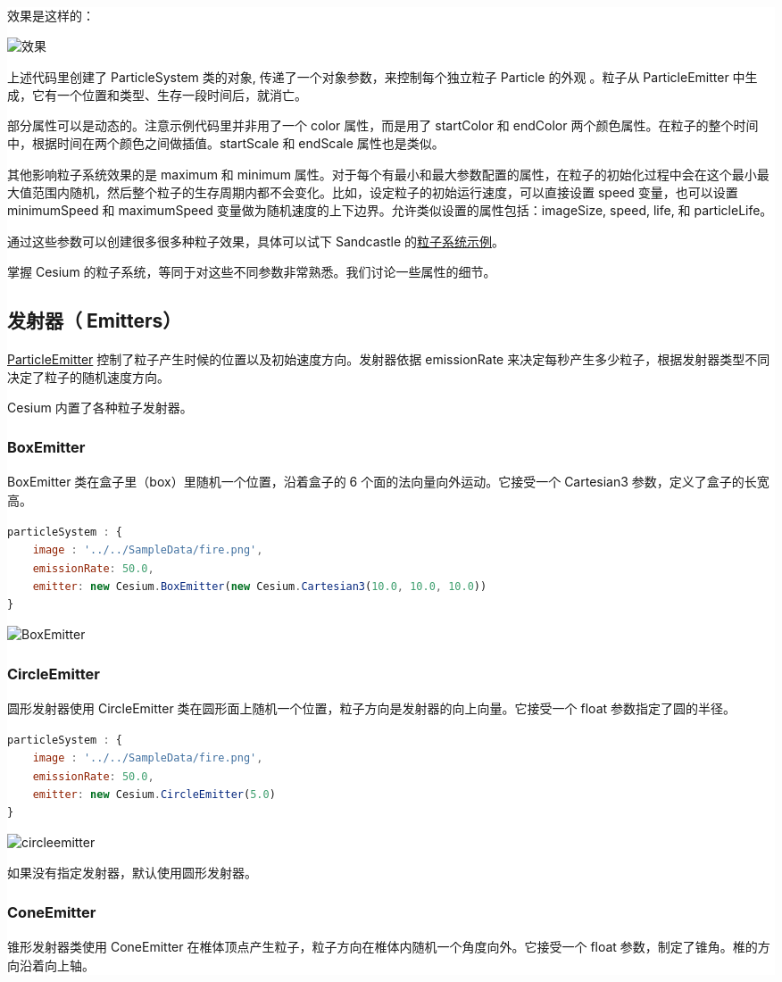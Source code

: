 效果是这样的：

![效果](https://cdn.jsdelivr.net/gh/ylsislove/image-home/test/20200927194714.gif)

上述代码里创建了 ParticleSystem 类的对象, 传递了一个对象参数，来控制每个独立粒子 Particle 的外观 。粒子从 ParticleEmitter 中生成，它有一个位置和类型、生存一段时间后，就消亡。

部分属性可以是动态的。注意示例代码里并非用了一个 color 属性，而是用了 startColor 和 endColor 两个颜色属性。在粒子的整个时间中，根据时间在两个颜色之间做插值。startScale 和 endScale 属性也是类似。

其他影响粒子系统效果的是 maximum 和 minimum 属性。对于每个有最小和最大参数配置的属性，在粒子的初始化过程中会在这个最小最大值范围内随机，然后整个粒子的生存周期内都不会变化。比如，设定粒子的初始运行速度，可以直接设置 speed 变量，也可以设置 minimumSpeed 和 maximumSpeed 变量做为随机速度的上下边界。允许类似设置的属性包括：imageSize, speed, life, 和 particleLife。

通过这些参数可以创建很多很多种粒子效果，具体可以试下 Sandcastle 的[粒子系统示例](https://cesiumjs.org/Cesium/Build/Apps/Sandcastle/index.html?src=Particle%20System.html&label=Showcases)。

掌握 Cesium 的粒子系统，等同于对这些不同参数非常熟悉。我们讨论一些属性的细节。

## 发射器（ Emitters）
[ParticleEmitter](http://cesiumjs.org/Cesium/Build/Documentation/ParticleEmitter.html) 控制了粒子产生时候的位置以及初始速度方向。发射器依据 emissionRate 来决定每秒产生多少粒子，根据发射器类型不同决定了粒子的随机速度方向。

Cesium 内置了各种粒子发射器。

### BoxEmitter
BoxEmitter 类在盒子里（box）里随机一个位置，沿着盒子的 6 个面的法向量向外运动。它接受一个 Cartesian3 参数，定义了盒子的长宽高。

```js
particleSystem : {
    image : '../../SampleData/fire.png',
    emissionRate: 50.0,
    emitter: new Cesium.BoxEmitter(new Cesium.Cartesian3(10.0, 10.0, 10.0))
}
```

![BoxEmitter](https://cdn.jsdelivr.net/gh/ylsislove/image-home/test/20200927195323.gif)

### CircleEmitter
圆形发射器使用 CircleEmitter 类在圆形面上随机一个位置，粒子方向是发射器的向上向量。它接受一个 float 参数指定了圆的半径。

```js
particleSystem : {
    image : '../../SampleData/fire.png',
    emissionRate: 50.0,
    emitter: new Cesium.CircleEmitter(5.0)
}
```

![circleemitter](https://cdn.jsdelivr.net/gh/ylsislove/image-home/test/20200927195837.gif)

如果没有指定发射器，默认使用圆形发射器。

### ConeEmitter
锥形发射器类使用 ConeEmitter 在椎体顶点产生粒子，粒子方向在椎体内随机一个角度向外。它接受一个 float 参数，制定了锥角。椎的方向沿着向上轴。
